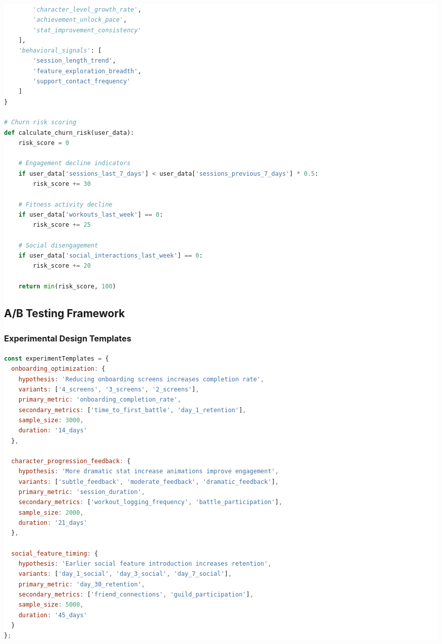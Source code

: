 ```python
        'character_level_growth_rate',
        'achievement_unlock_pace',
        'stat_improvement_consistency'
    ],
    'behavioral_signals': [
        'session_length_trend',
        'feature_exploration_breadth',
        'support_contact_frequency'
    ]
}

# Churn risk scoring
def calculate_churn_risk(user_data):
    risk_score = 0
    
    # Engagement decline indicators
    if user_data['sessions_last_7_days'] < user_data['sessions_previous_7_days'] * 0.5:
        risk_score += 30
    
    # Fitness activity decline
    if user_data['workouts_last_week'] == 0:
        risk_score += 25
    
    # Social disengagement
    if user_data['social_interactions_last_week'] == 0:
        risk_score += 20
    
    return min(risk_score, 100)
```

## A/B Testing Framework
### Experimental Design Templates
```javascript
const experimentTemplates = {
  onboarding_optimization: {
    hypothesis: 'Reducing onboarding screens increases completion rate',
    variants: ['4_screens', '3_screens', '2_screens'],
    primary_metric: 'onboarding_completion_rate',
    secondary_metrics: ['time_to_first_battle', 'day_1_retention'],
    sample_size: 3000,
    duration: '14_days'
  },
  
  character_progression_feedback: {
    hypothesis: 'More dramatic stat increase animations improve engagement',
    variants: ['subtle_feedback', 'moderate_feedback', 'dramatic_feedback'],
    primary_metric: 'session_duration',
    secondary_metrics: ['workout_logging_frequency', 'battle_participation'],
    sample_size: 2000,
    duration: '21_days'
  },
  
  social_feature_timing: {
    hypothesis: 'Earlier social feature introduction increases retention',
    variants: ['day_1_social', 'day_3_social', 'day_7_social'],
    primary_metric: 'day_30_retention',
    secondary_metrics: ['friend_connections', 'guild_participation'],
    sample_size: 5000,
    duration: '45_days'
  }
};
```